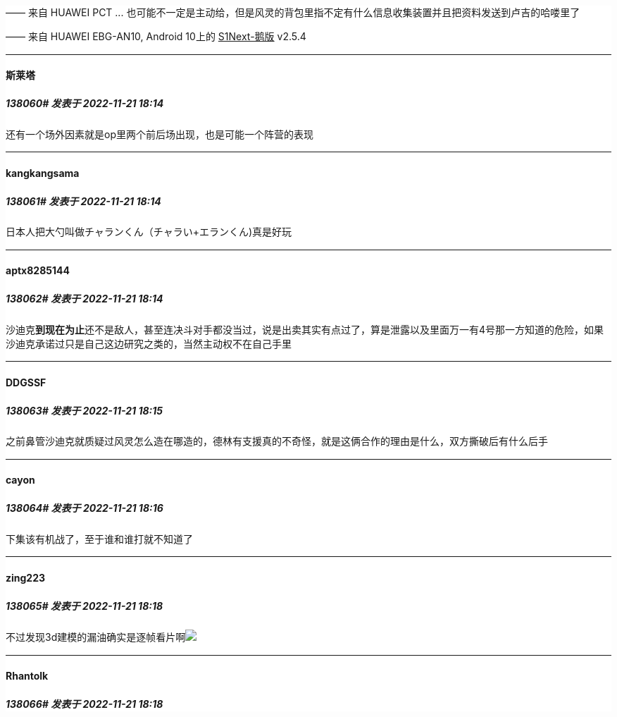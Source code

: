 —— 来自 HUAWEI PCT ...</blockquote>
也可能不一定是主动给，但是风灵的背包里指不定有什么信息收集装置并且把资料发送到卢吉的哈喽里了

—— 来自 HUAWEI EBG-AN10, Android 10上的 [S1Next-鹅版](https://github.com/ykrank/S1-Next/releases) v2.5.4

*****

####  斯莱塔  
##### 138060#       发表于 2022-11-21 18:14

还有一个场外因素就是op里两个前后场出现，也是可能一个阵营的表现



*****

####  kangkangsama  
##### 138061#       发表于 2022-11-21 18:14

日本人把大勺叫做チャランくん（チャラい+エランくん)真是好玩

*****

####  aptx8285144  
##### 138062#       发表于 2022-11-21 18:14

沙迪克<strong>到现在为止</strong>还不是敌人，甚至连决斗对手都没当过，说是出卖其实有点过了，算是泄露以及里面万一有4号那一方知道的危险，如果沙迪克承诺过只是自己这边研究之类的，当然主动权不在自己手里

*****

####  DDGSSF  
##### 138063#       发表于 2022-11-21 18:15

之前鼻管沙迪克就质疑过风灵怎么造在哪造的，德林有支援真的不奇怪，就是这俩合作的理由是什么，双方撕破后有什么后手

*****

####  cayon  
##### 138064#       发表于 2022-11-21 18:16

下集该有机战了，至于谁和谁打就不知道了

*****

####  zing223  
##### 138065#       发表于 2022-11-21 18:18

不过发现3d建模的漏油确实是逐帧看片啊<img src="https://static.saraba1st.com/image/smiley/face2017/068.png" referrerpolicy="no-referrer">

*****

####  Rhantolk  
##### 138066#       发表于 2022-11-21 18:18
